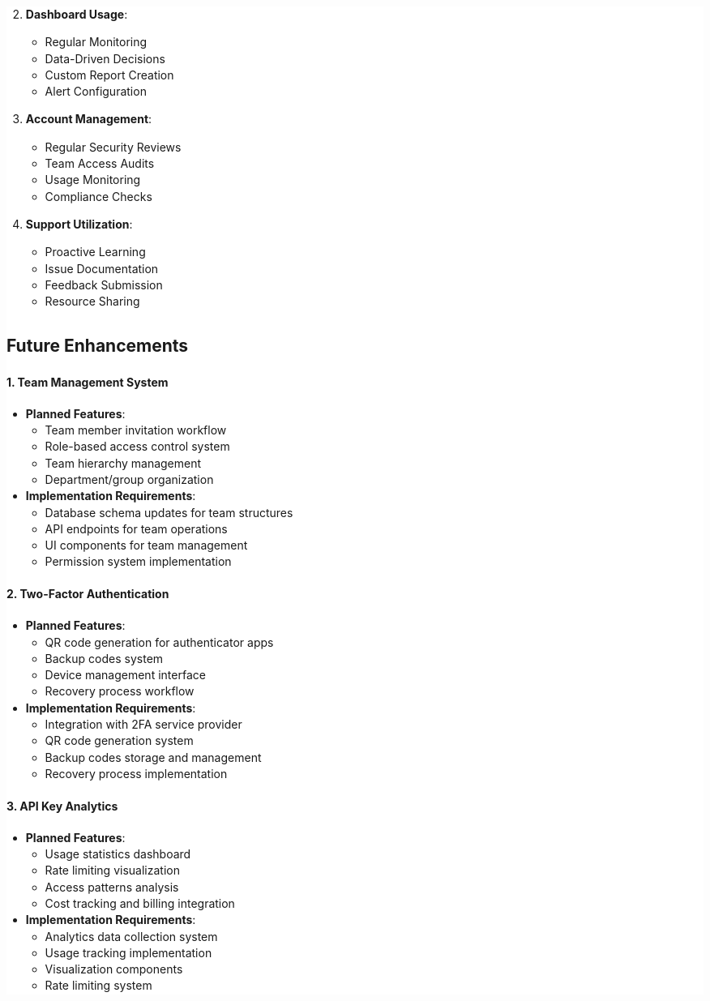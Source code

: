 2. **Dashboard Usage**:
   - Regular Monitoring
   - Data-Driven Decisions
   - Custom Report Creation
   - Alert Configuration

3. **Account Management**:
   - Regular Security Reviews
   - Team Access Audits
   - Usage Monitoring
   - Compliance Checks

4. **Support Utilization**:
   - Proactive Learning
   - Issue Documentation
   - Feedback Submission
   - Resource Sharing

## Future Enhancements

#### 1. Team Management System
- **Planned Features**:
  - Team member invitation workflow
  - Role-based access control system
  - Team hierarchy management
  - Department/group organization
- **Implementation Requirements**:
  - Database schema updates for team structures
  - API endpoints for team operations
  - UI components for team management
  - Permission system implementation

#### 2. Two-Factor Authentication
- **Planned Features**:
  - QR code generation for authenticator apps
  - Backup codes system
  - Device management interface
  - Recovery process workflow
- **Implementation Requirements**:
  - Integration with 2FA service provider
  - QR code generation system
  - Backup codes storage and management
  - Recovery process implementation

#### 3. API Key Analytics
- **Planned Features**:
  - Usage statistics dashboard
  - Rate limiting visualization
  - Access patterns analysis
  - Cost tracking and billing integration
- **Implementation Requirements**:
  - Analytics data collection system
  - Usage tracking implementation
  - Visualization components
  - Rate limiting system
